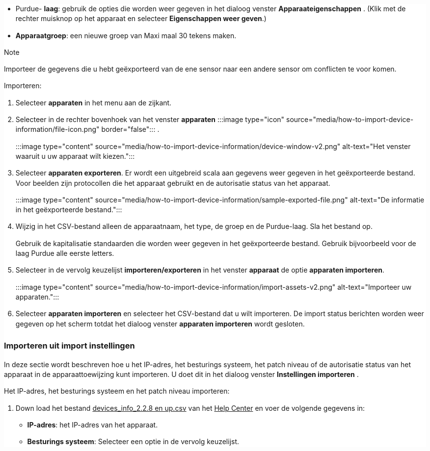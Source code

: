 -  Purdue- **laag**: gebruik de opties die worden weer gegeven in het dialoog venster **Apparaateigenschappen** . (Klik met de rechter muisknop op het apparaat en selecteer **Eigenschappen weer geven**.)

- **Apparaatgroep**: een nieuwe groep van Maxi maal 30 tekens maken. 

> [!NOTE]
> Importeer de gegevens die u hebt geëxporteerd van de ene sensor naar een andere sensor om conflicten te voor komen.

Importeren:

1. Selecteer **apparaten** in het menu aan de zijkant.

2. Selecteer in de rechter bovenhoek van het venster **apparaten** :::image type="icon" source="media/how-to-import-device-information/file-icon.png" border="false"::: .

   :::image type="content" source="media/how-to-import-device-information/device-window-v2.png" alt-text="Het venster waaruit u uw apparaat wilt kiezen.":::

3. Selecteer **apparaten exporteren**. Er wordt een uitgebreid scala aan gegevens weer gegeven in het geëxporteerde bestand. Voor beelden zijn protocollen die het apparaat gebruikt en de autorisatie status van het apparaat.

   :::image type="content" source="media/how-to-import-device-information/sample-exported-file.png" alt-text="De informatie in het geëxporteerde bestand.":::

4. Wijzig in het CSV-bestand alleen de apparaatnaam, het type, de groep en de Purdue-laag. Sla het bestand op. 

   Gebruik de kapitalisatie standaarden die worden weer gegeven in het geëxporteerde bestand. Gebruik bijvoorbeeld voor de laag Purdue alle eerste letters.

5. Selecteer in de vervolg keuzelijst **importeren/exporteren** in het venster **apparaat** de optie **apparaten importeren**.

   :::image type="content" source="media/how-to-import-device-information/import-assets-v2.png" alt-text="Importeer uw apparaten.":::

6. Selecteer **apparaten importeren** en selecteer het CSV-bestand dat u wilt importeren. De import status berichten worden weer gegeven op het scherm totdat het dialoog venster **apparaten importeren** wordt gesloten.

### <a name="import-from-import-settings"></a>Importeren uit import instellingen 

In deze sectie wordt beschreven hoe u het IP-adres, het besturings systeem, het patch niveau of de autorisatie status van het apparaat in de apparaattoewijzing kunt importeren. U doet dit in het dialoog venster **Instellingen importeren** .

Het IP-adres, het besturings systeem en het patch niveau importeren:

1. Down load het bestand [devices_info_2.2.8 en up.csv](https://cyberx-labs.zendesk.com/hc/en-us/articles/360008658272-How-To-Import-Data) van het [Help Center](https://cyberx-labs.zendesk.com/hc/en-us) en voer de volgende gegevens in:

   - **IP-adres**: het IP-adres van het apparaat.

   - **Besturings systeem**: Selecteer een optie in de vervolg keuzelijst.
